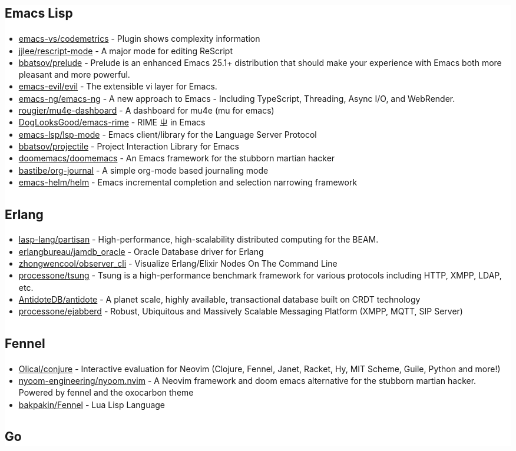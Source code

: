 ## Emacs Lisp 

- [emacs-vs/codemetrics](https://github.com/emacs-vs/codemetrics) - Plugin shows complexity information
- [jjlee/rescript-mode](https://github.com/jjlee/rescript-mode) - A major mode for editing ReScript
- [bbatsov/prelude](https://github.com/bbatsov/prelude) - Prelude is an enhanced Emacs 25.1+ distribution that should make your experience with Emacs both more pleasant and more powerful.
- [emacs-evil/evil](https://github.com/emacs-evil/evil) - The extensible vi layer for Emacs.
- [emacs-ng/emacs-ng](https://github.com/emacs-ng/emacs-ng) - A new approach to Emacs - Including TypeScript, Threading, Async I/O, and WebRender.
- [rougier/mu4e-dashboard](https://github.com/rougier/mu4e-dashboard) - A dashboard for mu4e (mu for emacs)
- [DogLooksGood/emacs-rime](https://github.com/DogLooksGood/emacs-rime) - RIME ㄓ in Emacs
- [emacs-lsp/lsp-mode](https://github.com/emacs-lsp/lsp-mode) - Emacs client/library for the Language Server Protocol
- [bbatsov/projectile](https://github.com/bbatsov/projectile) - Project Interaction Library for Emacs
- [doomemacs/doomemacs](https://github.com/doomemacs/doomemacs) - An Emacs framework for the stubborn martian hacker
- [bastibe/org-journal](https://github.com/bastibe/org-journal) - A simple org-mode based journaling mode
- [emacs-helm/helm](https://github.com/emacs-helm/helm) - Emacs incremental completion and selection narrowing framework

## Erlang 

- [lasp-lang/partisan](https://github.com/lasp-lang/partisan) - High-performance, high-scalability distributed computing for the BEAM.
- [erlangbureau/jamdb_oracle](https://github.com/erlangbureau/jamdb_oracle) - Oracle Database driver for Erlang
- [zhongwencool/observer_cli](https://github.com/zhongwencool/observer_cli) - Visualize Erlang/Elixir Nodes On The Command Line
- [processone/tsung](https://github.com/processone/tsung) - Tsung is a high-performance benchmark framework for various protocols including HTTP, XMPP, LDAP, etc.
- [AntidoteDB/antidote](https://github.com/AntidoteDB/antidote) - A planet scale, highly available, transactional database built on CRDT technology
- [processone/ejabberd](https://github.com/processone/ejabberd) - Robust, Ubiquitous and Massively Scalable Messaging Platform (XMPP, MQTT, SIP Server)

## Fennel 

- [Olical/conjure](https://github.com/Olical/conjure) - Interactive evaluation for Neovim (Clojure, Fennel, Janet, Racket, Hy, MIT Scheme, Guile, Python and more!)
- [nyoom-engineering/nyoom.nvim](https://github.com/nyoom-engineering/nyoom.nvim) - A Neovim framework and doom emacs alternative for the stubborn martian hacker. Powered by fennel and the oxocarbon theme
- [bakpakin/Fennel](https://github.com/bakpakin/Fennel) - Lua Lisp Language

## Go 
